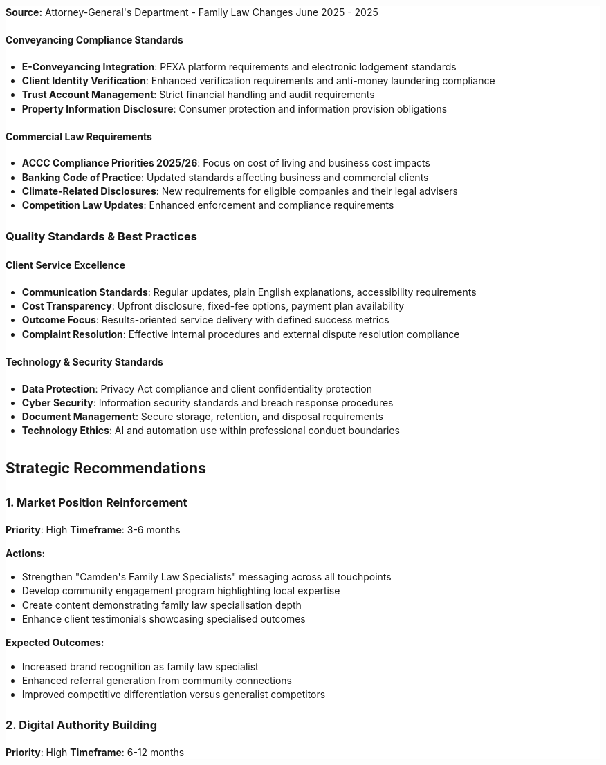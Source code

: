 **Source:** [Attorney-General's Department - Family Law Changes June 2025](https://www.ag.gov.au/families-and-marriage/publications/family-law-changes-june-2025-information-family-law-professionals) - 2025

#### Conveyancing Compliance Standards
- **E-Conveyancing Integration**: PEXA platform requirements and electronic lodgement standards
- **Client Identity Verification**: Enhanced verification requirements and anti-money laundering compliance
- **Trust Account Management**: Strict financial handling and audit requirements
- **Property Information Disclosure**: Consumer protection and information provision obligations

#### Commercial Law Requirements
- **ACCC Compliance Priorities 2025/26**: Focus on cost of living and business cost impacts
- **Banking Code of Practice**: Updated standards affecting business and commercial clients
- **Climate-Related Disclosures**: New requirements for eligible companies and their legal advisers
- **Competition Law Updates**: Enhanced enforcement and compliance requirements

### Quality Standards & Best Practices

#### Client Service Excellence
- **Communication Standards**: Regular updates, plain English explanations, accessibility requirements
- **Cost Transparency**: Upfront disclosure, fixed-fee options, payment plan availability
- **Outcome Focus**: Results-oriented service delivery with defined success metrics
- **Complaint Resolution**: Effective internal procedures and external dispute resolution compliance

#### Technology & Security Standards
- **Data Protection**: Privacy Act compliance and client confidentiality protection
- **Cyber Security**: Information security standards and breach response procedures
- **Document Management**: Secure storage, retention, and disposal requirements
- **Technology Ethics**: AI and automation use within professional conduct boundaries

## Strategic Recommendations

### 1. Market Position Reinforcement
**Priority**: High
**Timeframe**: 3-6 months

**Actions:**
- Strengthen "Camden's Family Law Specialists" messaging across all touchpoints
- Develop community engagement program highlighting local expertise
- Create content demonstrating family law specialisation depth
- Enhance client testimonials showcasing specialised outcomes

**Expected Outcomes:**
- Increased brand recognition as family law specialist
- Enhanced referral generation from community connections
- Improved competitive differentiation versus generalist competitors

### 2. Digital Authority Building
**Priority**: High
**Timeframe**: 6-12 months
